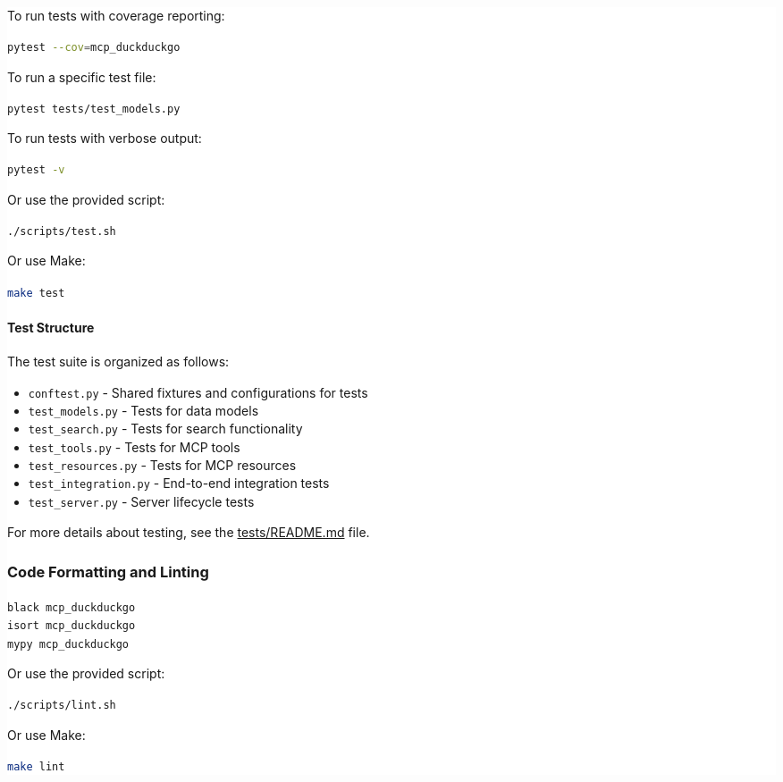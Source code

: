 To run tests with coverage reporting:

```bash
pytest --cov=mcp_duckduckgo
```

To run a specific test file:

```bash
pytest tests/test_models.py
```

To run tests with verbose output:

```bash
pytest -v
```

Or use the provided script:

```bash
./scripts/test.sh
```

Or use Make:

```bash
make test
```

#### Test Structure

The test suite is organized as follows:

- `conftest.py` - Shared fixtures and configurations for tests
- `test_models.py` - Tests for data models
- `test_search.py` - Tests for search functionality
- `test_tools.py` - Tests for MCP tools
- `test_resources.py` - Tests for MCP resources
- `test_integration.py` - End-to-end integration tests
- `test_server.py` - Server lifecycle tests

For more details about testing, see the [tests/README.md](tests/README.md) file.

### Code Formatting and Linting

```bash
black mcp_duckduckgo
isort mcp_duckduckgo
mypy mcp_duckduckgo
```

Or use the provided script:

```bash
./scripts/lint.sh
```

Or use Make:

```bash
make lint
```
